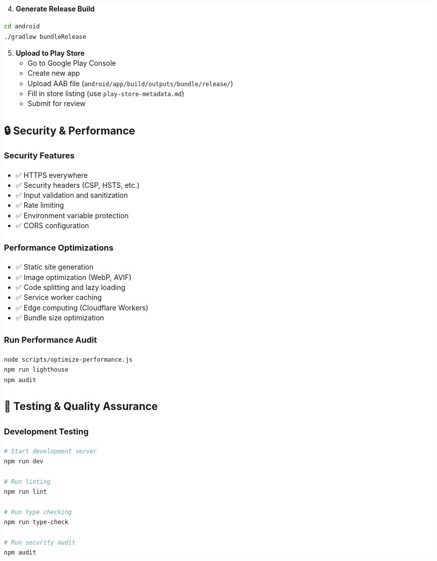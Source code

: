 4. **Generate Release Build**
```bash
cd android
./gradlew bundleRelease
```

5. **Upload to Play Store**
   - Go to Google Play Console
   - Create new app
   - Upload AAB file (`android/app/build/outputs/bundle/release/`)
   - Fill in store listing (use `play-store-metadata.md`)
   - Submit for review

## 🔒 Security & Performance

### Security Features
- ✅ HTTPS everywhere
- ✅ Security headers (CSP, HSTS, etc.)
- ✅ Input validation and sanitization
- ✅ Rate limiting
- ✅ Environment variable protection
- ✅ CORS configuration

### Performance Optimizations
- ✅ Static site generation
- ✅ Image optimization (WebP, AVIF)
- ✅ Code splitting and lazy loading
- ✅ Service worker caching
- ✅ Edge computing (Cloudflare Workers)
- ✅ Bundle size optimization

### Run Performance Audit
```bash
node scripts/optimize-performance.js
npm run lighthouse
npm audit
```

## 🧪 Testing & Quality Assurance

### Development Testing
```bash
# Start development server
npm run dev

# Run linting
npm run lint

# Run type checking
npm run type-check

# Run security audit
npm audit
```
